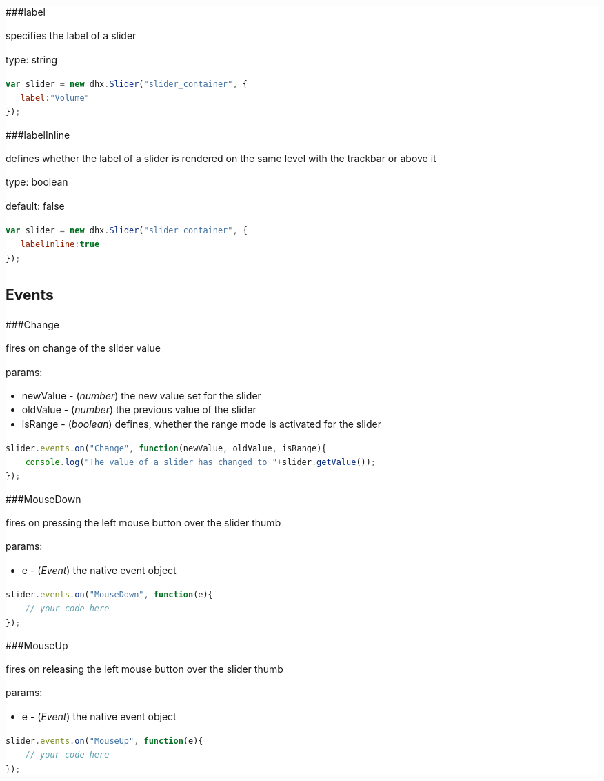 ###label 

specifies the label of a slider

type: string

~~~js
var slider = new dhx.Slider("slider_container", { 
   label:"Volume" 
});
~~~

###labelInline

defines whether the label of a slider is rendered on the same level with the trackbar or above it

type: boolean

default: false


~~~js
var slider = new dhx.Slider("slider_container", { 
   labelInline:true 
});
~~~

Events
------------

###Change

fires on change of the slider value

params:

- newValue	- (*number*) the new value set for the slider
- oldValue - (*number*) the previous value of the slider
- isRange - (*boolean*) defines, whether the range mode is activated for the slider

~~~js
slider.events.on("Change", function(newValue, oldValue, isRange){
	console.log("The value of a slider has changed to "+slider.getValue());
});
~~~

###MouseDown

fires on pressing the left mouse button over the slider thumb

params:

- e	- (*Event*) the native event object

~~~js
slider.events.on("MouseDown", function(e){
	// your code here
});
~~~

###MouseUp

fires on releasing the left mouse button over the slider thumb 

params: 

- e	- (*Event*) the native event object

~~~js
slider.events.on("MouseUp", function(e){
	// your code here
});
~~~



